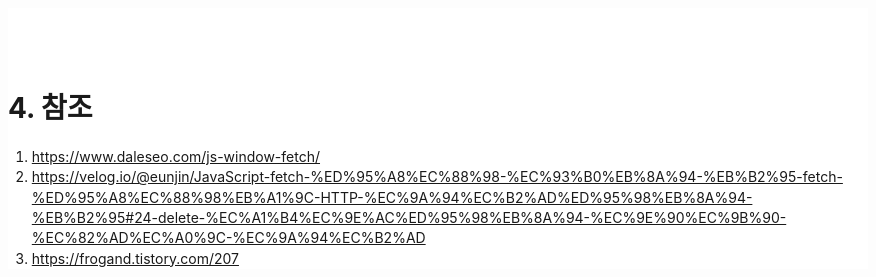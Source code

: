<br><br>

# 4. 참조

1. https://www.daleseo.com/js-window-fetch/
2. https://velog.io/@eunjin/JavaScript-fetch-%ED%95%A8%EC%88%98-%EC%93%B0%EB%8A%94-%EB%B2%95-fetch-%ED%95%A8%EC%88%98%EB%A1%9C-HTTP-%EC%9A%94%EC%B2%AD%ED%95%98%EB%8A%94-%EB%B2%95#24-delete-%EC%A1%B4%EC%9E%AC%ED%95%98%EB%8A%94-%EC%9E%90%EC%9B%90-%EC%82%AD%EC%A0%9C-%EC%9A%94%EC%B2%AD
3. https://frogand.tistory.com/207
